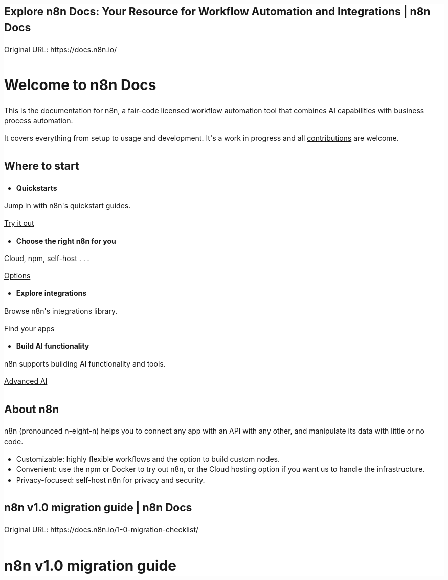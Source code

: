 ## Explore n8n Docs: Your Resource for Workflow Automation and Integrations | n8n Docs
Original URL: https://docs.n8n.io/

# Welcome to n8n Docs

This is the documentation for [n8n](https://n8n.io/), a [fair-code](https://faircode.io/) licensed workflow automation tool that combines AI capabilities with business process automation.

It covers everything from setup to usage and development. It's a work in progress and all [contributions](https://docs.n8n.io/help-community/contributing/) are welcome.

## Where to start

- **Quickstarts**

Jump in with n8n's quickstart guides.

[Try it out](https://docs.n8n.io/try-it-out/)

- **Choose the right n8n for you**

Cloud, npm, self-host . . .

[Options](https://docs.n8n.io/choose-n8n/)

- **Explore integrations**

Browse n8n's integrations library.

[Find your apps](https://docs.n8n.io/integrations/)

- **Build AI functionality**

n8n supports building AI functionality and tools.

[Advanced AI](https://docs.n8n.io/advanced-ai/)

## About n8n

n8n (pronounced n-eight-n) helps you to connect any app with an API with any other, and manipulate its data with little or no code.

- Customizable: highly flexible workflows and the option to build custom nodes.
- Convenient: use the npm or Docker to try out n8n, or the Cloud hosting option if you want us to handle the infrastructure.
- Privacy-focused: self-host n8n for privacy and security.

## n8n v1.0 migration guide | n8n Docs
Original URL: https://docs.n8n.io/1-0-migration-checklist/

# n8n v1.0 migration guide
